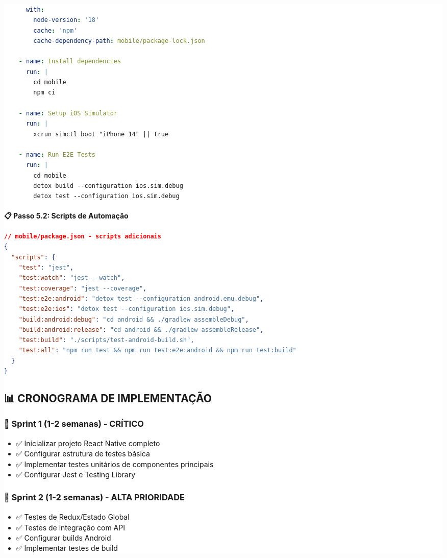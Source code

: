 ```yaml
      with:
        node-version: '18'
        cache: 'npm'
        cache-dependency-path: mobile/package-lock.json
    
    - name: Install dependencies
      run: |
        cd mobile
        npm ci
    
    - name: Setup iOS Simulator
      run: |
        xcrun simctl boot "iPhone 14" || true
    
    - name: Run E2E Tests
      run: |
        cd mobile
        detox build --configuration ios.sim.debug
        detox test --configuration ios.sim.debug
```

#### 📋 **Passo 5.2: Scripts de Automação**
```json
// mobile/package.json - scripts adicionais
{
  "scripts": {
    "test": "jest",
    "test:watch": "jest --watch",
    "test:coverage": "jest --coverage",
    "test:e2e:android": "detox test --configuration android.emu.debug",
    "test:e2e:ios": "detox test --configuration ios.sim.debug",
    "build:android:debug": "cd android && ./gradlew assembleDebug",
    "build:android:release": "cd android && ./gradlew assembleRelease",
    "test:build": "./scripts/test-android-build.sh",
    "test:all": "npm run test && npm run test:e2e:android && npm run test:build"
  }
}
```

## 📊 **CRONOGRAMA DE IMPLEMENTAÇÃO**

### **🚀 Sprint 1 (1-2 semanas) - CRÍTICO**
- ✅ Inicializar projeto React Native completo
- ✅ Configurar estrutura de testes básica
- ✅ Implementar testes unitários de componentes principais
- ✅ Configurar Jest e Testing Library

### **🚀 Sprint 2 (1-2 semanas) - ALTA PRIORIDADE**
- ✅ Testes de Redux/Estado Global
- ✅ Testes de integração com API
- ✅ Configurar builds Android
- ✅ Implementar testes de build
